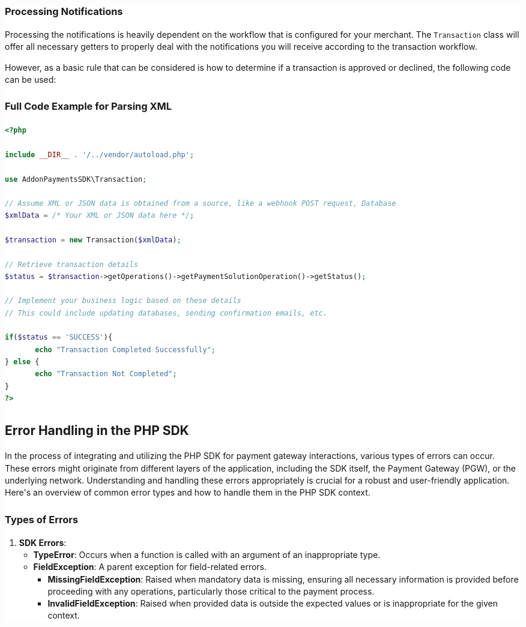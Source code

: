 ```php
```

### Processing Notifications

Processing the notifications is heavily dependent on the workflow that is configured for your merchant. The `Transaction` class will offer all necessary getters to properly deal with the notifications you will receive according to the transaction workflow.

However, as a basic rule that can be considered is how to determine if a transaction is approved or declined, the following code can be used:

### Full Code Example for Parsing XML

```php
<?php

include __DIR__ . '/../vendor/autoload.php';

use AddonPaymentsSDK\Transaction;

// Assume XML or JSON data is obtained from a source, like a webhook POST request, Database
$xmlData = /* Your XML or JSON data here */;

$transaction = new Transaction($xmlData);

// Retrieve transaction details
$status = $transaction->getOperations()->getPaymentSolutionOperation()->getStatus();

// Implement your business logic based on these details
// This could include updating databases, sending confirmation emails, etc.

if($status == 'SUCCESS'){
       echo "Transaction Completed Successfully";
} else {
       echo "Transaction Not Completed";
}
?>
```

## Error Handling in the PHP SDK

In the process of integrating and utilizing the PHP SDK for payment gateway interactions, various types of errors can occur. These errors might originate from different layers of the application, including the SDK itself, the Payment Gateway (PGW), or the underlying network. Understanding and handling these errors appropriately is crucial for a robust and user-friendly application. Here's an overview of common error types and how to handle them in the PHP SDK context.

### Types of Errors

1. **SDK Errors**:
    - **TypeError**: Occurs when a function is called with an argument of an inappropriate type.
    - **FieldException**: A parent exception for field-related errors.
        - **MissingFieldException**: Raised when mandatory data is missing, ensuring all necessary information is provided before proceeding with any operations, particularly those critical to the payment process.
        - **InvalidFieldException**: Raised when provided data is outside the expected values or is inappropriate for the given context.
